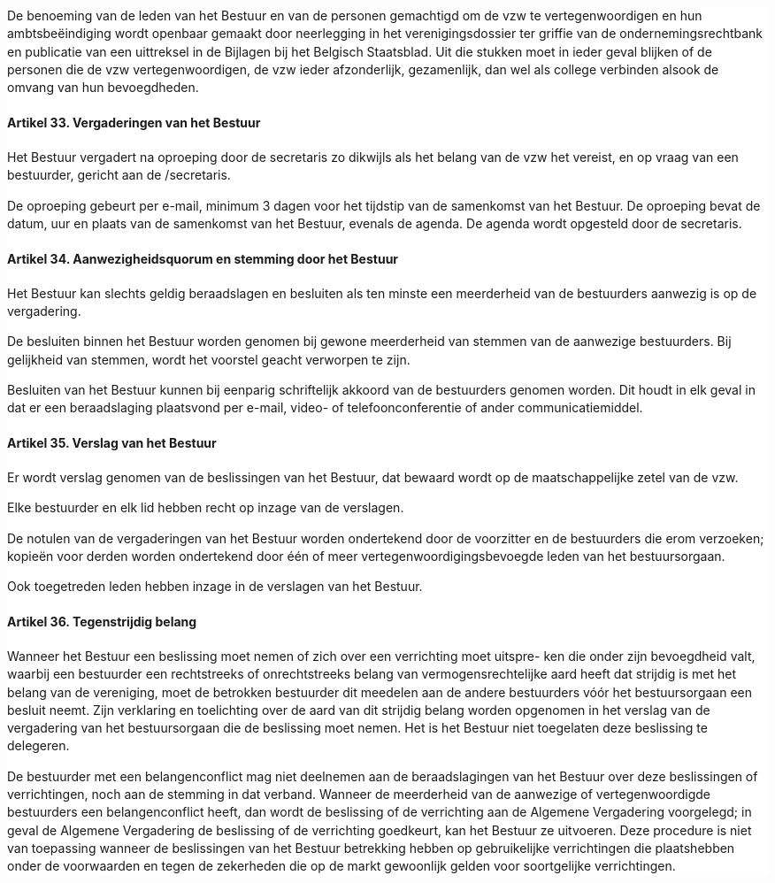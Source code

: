 De benoeming van de leden van het Bestuur en van de personen gemachtigd om de vzw te vertegenwoordigen en hun ambtsbeëindiging wordt openbaar gemaakt door neerlegging in het verenigingsdossier ter griffie van de ondernemingsrechtbank en publicatie van een uittreksel in de Bijlagen bij het Belgisch Staatsblad. Uit die stukken moet in ieder geval blijken of de personen die de vzw vertegenwoordigen, de vzw ieder afzonderlijk, gezamenlijk, dan wel als college verbinden alsook de omvang van hun bevoegdheden.

#### Artikel 33. Vergaderingen van het Bestuur

Het Bestuur vergadert na oproeping door de secretaris zo dikwijls als het belang van de vzw het vereist, en op vraag van een bestuurder, gericht aan de /secretaris.

De oproeping gebeurt per e-mail, minimum 3 dagen voor het tijdstip van de samenkomst van het Bestuur. De oproeping bevat de datum, uur en plaats van de samenkomst van het Bestuur, evenals de agenda. De agenda wordt opgesteld door de secretaris.

#### Artikel 34. Aanwezigheidsquorum en stemming door het Bestuur

Het Bestuur kan slechts geldig beraadslagen en besluiten als ten minste een meerderheid van de bestuurders aanwezig is op de vergadering.

De besluiten binnen het Bestuur worden genomen bij gewone meerderheid van stemmen van de aanwezige bestuurders. Bij gelijkheid van stemmen, wordt het voorstel geacht verworpen te zijn.

Besluiten van het Bestuur kunnen bij eenparig schriftelijk akkoord van de bestuurders genomen worden. Dit houdt in elk geval in dat er een beraadslaging plaatsvond per e-mail, video- of telefoonconferentie of ander communicatiemiddel.

#### Artikel 35. Verslag van het Bestuur

Er wordt verslag genomen van de beslissingen van het Bestuur, dat bewaard wordt op de maatschappelijke zetel van de vzw.

Elke bestuurder en elk lid hebben recht op inzage van de verslagen.

De notulen van de vergaderingen van het Bestuur worden ondertekend door de voorzitter en de bestuurders die erom verzoeken; kopieën voor derden worden ondertekend door één of meer vertegenwoordigingsbevoegde leden van het bestuursorgaan.

Ook toegetreden leden hebben inzage in de verslagen van het Bestuur.

#### Artikel 36. Tegenstrijdig belang

Wanneer het Bestuur een beslissing moet nemen of zich over een verrichting moet uitspre- ken die onder zijn bevoegdheid valt, waarbij een bestuurder een rechtstreeks of onrechtstreeks belang van vermogensrechtelijke aard heeft dat strijdig is met het belang van de vereniging, moet de betrokken bestuurder dit meedelen aan de andere bestuurders vóór het bestuursorgaan een besluit neemt. Zijn verklaring en toelichting over de aard van dit strijdig belang worden opgenomen in het verslag van de vergadering van het bestuursorgaan die de beslissing moet nemen. Het is het Bestuur niet toegelaten deze beslissing te delegeren.

De bestuurder met een belangenconflict mag niet deelnemen aan de beraadslagingen van het Bestuur over deze beslissingen of verrichtingen, noch aan de stemming in dat verband. Wanneer de meerderheid van de aanwezige of vertegenwoordigde bestuurders een belangenconflict heeft, dan wordt de beslissing of de verrichting aan de Algemene Vergadering voorgelegd; in geval de Algemene Vergadering de beslissing of de verrichting goedkeurt, kan het Bestuur ze uitvoeren. Deze procedure is niet van toepassing wanneer de beslissingen van het Bestuur betrekking hebben op gebruikelijke verrichtingen die plaatshebben onder de voorwaarden en tegen de zekerheden die op de markt gewoonlijk gelden voor soortgelijke verrichtingen.
